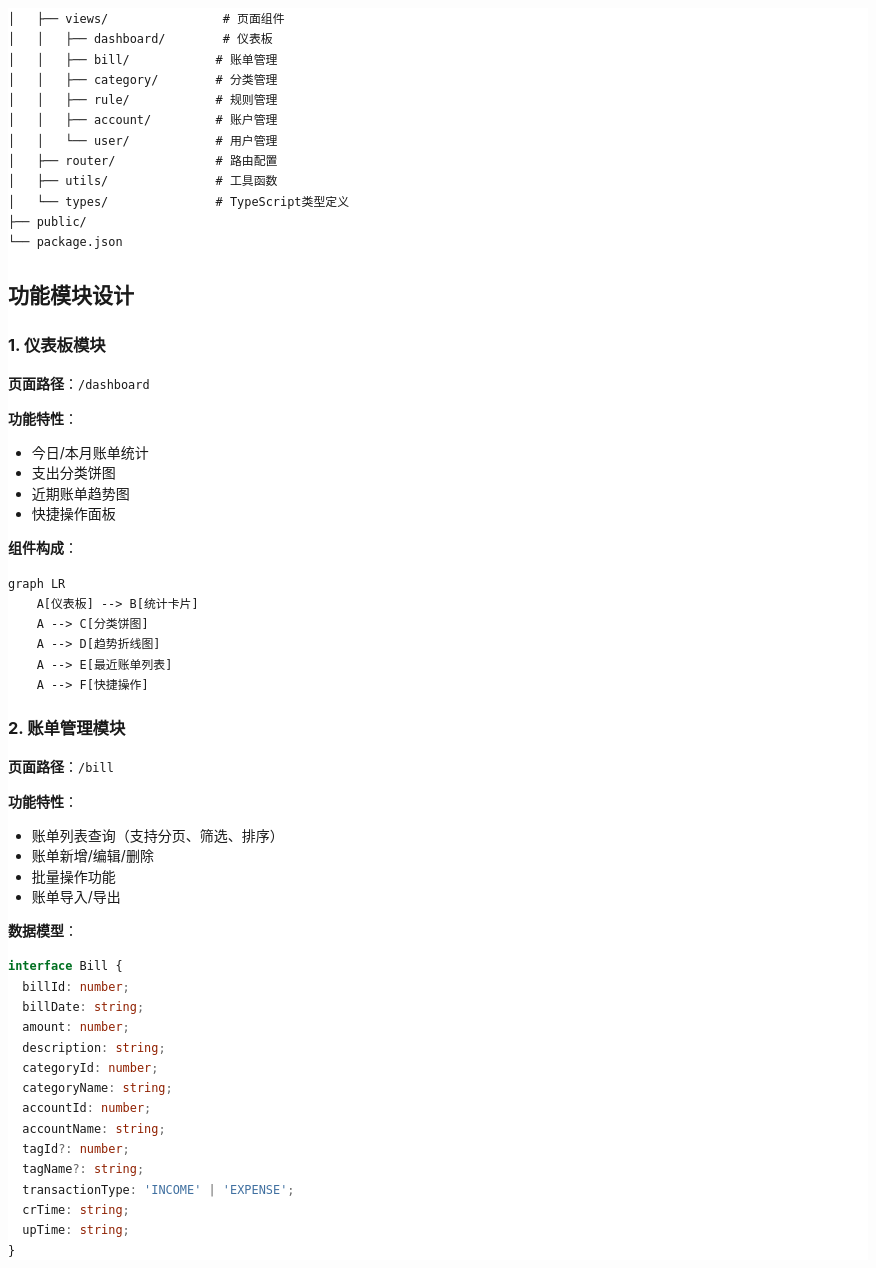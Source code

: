 ```
│   ├── views/                # 页面组件
│   │   ├── dashboard/        # 仪表板
│   │   ├── bill/            # 账单管理
│   │   ├── category/        # 分类管理
│   │   ├── rule/            # 规则管理
│   │   ├── account/         # 账户管理
│   │   └── user/            # 用户管理
│   ├── router/              # 路由配置
│   ├── utils/               # 工具函数
│   └── types/               # TypeScript类型定义
├── public/
└── package.json
```

## 功能模块设计

### 1. 仪表板模块
**页面路径**：`/dashboard`

**功能特性**：
- 今日/本月账单统计
- 支出分类饼图
- 近期账单趋势图
- 快捷操作面板

**组件构成**：
```mermaid
graph LR
    A[仪表板] --> B[统计卡片]
    A --> C[分类饼图]
    A --> D[趋势折线图]
    A --> E[最近账单列表]
    A --> F[快捷操作]
```

### 2. 账单管理模块
**页面路径**：`/bill`

**功能特性**：
- 账单列表查询（支持分页、筛选、排序）
- 账单新增/编辑/删除
- 批量操作功能
- 账单导入/导出

**数据模型**：
```typescript
interface Bill {
  billId: number;
  billDate: string;
  amount: number;
  description: string;
  categoryId: number;
  categoryName: string;
  accountId: number;
  accountName: string;
  tagId?: number;
  tagName?: string;
  transactionType: 'INCOME' | 'EXPENSE';
  crTime: string;
  upTime: string;
}
```
